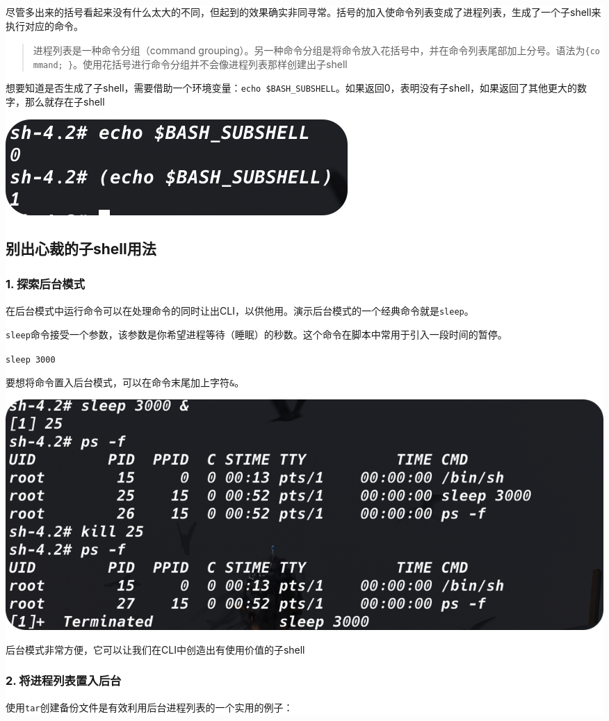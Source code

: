 尽管多出来的括号看起来没有什么太大的不同，但起到的效果确实非同寻常。括号的加入使命令列表变成了进程列表，生成了一个子shell来执行对应的命令。

> 进程列表是一种命令分组（command grouping）。另一种命令分组是将命令放入花括号中，并在命令列表尾部加上分号。语法为`{command; }`。使用花括号进行命令分组并不会像进程列表那样创建出子shell

想要知道是否生成了子shell，需要借助一个环境变量：`echo $BASH_SUBSHELL`。如果返回0，表明没有子shell，如果返回了其他更大的数字，那么就存在子shell

<img src="5_理解shell.assets/image-20220905080823770.png" alt="image-20220905080823770" />

## 别出心裁的子shell用法

### 1. 探索后台模式

在后台模式中运行命令可以在处理命令的同时让出CLI，以供他用。演示后台模式的一个经典命令就是`sleep`。

`sleep`命令接受一个参数，该参数是你希望进程等待（睡眠）的秒数。这个命令在脚本中常用于引入一段时间的暂停。

```shell
sleep 3000
```

要想将命令置入后台模式，可以在命令末尾加上字符`&`。

![image-20220905085245456](5_理解shell.assets/image-20220905085245456.png)

后台模式非常方便，它可以让我们在CLI中创造出有使用价值的子shell

### 2. 将进程列表置入后台

使用`tar`创建备份文件是有效利用后台进程列表的一个实用的例子：

